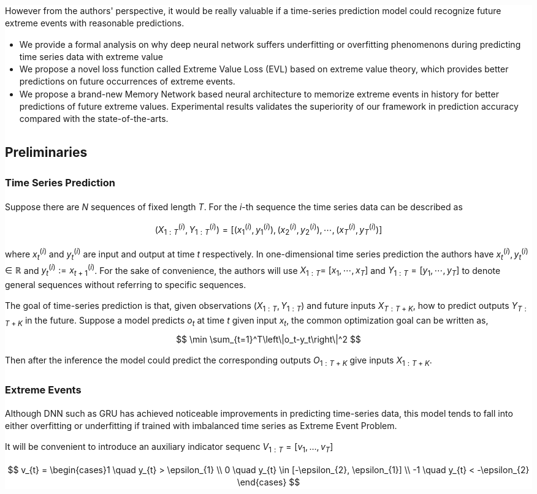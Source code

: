 However from the authors' perspective, it would be really valuable if a time-series prediction model could recognize future extreme events with reasonable predictions.


- We provide a formal analysis on why deep neural network suffers underfitting or overfitting phenomenons during predicting time series data with extreme value
- We propose a novel loss function called Extreme Value Loss (EVL) based on extreme value theory, which provides better predictions on future occurrences of extreme events.
- We propose a brand-new Memory Network based neural architecture to memorize extreme events in history for better predictions of future extreme values. Experimental results validates the superiority of our framework in prediction accuracy compared with the state-of-the-arts.


## Preliminaries

###  Time Series Prediction

Suppose there are $N$ sequences of fixed length $T$. For the $i$-th sequence the time series data can be described as

$$
\left(X_{1: T}^{(i)}, Y_{1: T}^{(i)}\right)=\left[\left(x_1^{(i)}, y_1^{(i)}\right),\left(x_2^{(i)}, y_2^{(i)}\right), \cdots,\left(x_T^{(i)}, y_T^{(i)}\right)\right]
$$

where $x_t^{(i)}$ and $y_t^{(i)}$ are input and output at time $t$ respectively. In one-dimensional time series prediction the authors have $x_t^{(i)}, y_t^{(i)} \in \mathbb{R}$ and $y_t^{(i)}:=x_{t+1}^{(i)}$. For the sake of convenience, the authors will use $X_{1: T}=$ $\left[x_1, \cdots, x_T\right]$ and $Y_{1: T}=\left[y_1, \cdots, y_T\right]$ to denote general sequences without referring to specific sequences.

The goal of time-series prediction is that, given observations $\left(X_{1: T}, Y_{1: T}\right)$ and future inputs $X_{T: T+K}$, how to predict outputs $Y_{T: T+K}$ in the future. Suppose a model predicts $o_t$ at time $t$ given input $x_t$, the common optimization goal can be written as,
$$
\min \sum_{t=1}^T\left\|o_t-y_t\right\|^2
$$

Then after the inference the model could predict the corresponding outputs $O_{1: T+K}$ give inputs $X_{1: T+K}$. 

###  Extreme Events



Although DNN such as GRU has achieved noticeable improvements in predicting time-series data, this model tends to fall into either overfitting or underfitting if trained with imbalanced time series as Extreme Event Problem.

It will be convenient to introduce an auxiliary indicator sequenc $V_{1:T} = [v_{1}, \ldots, v_{T}]$

$$
    v_{t} = \begin{cases}1 \quad y_{t} > \epsilon_{1} \\ 0 \quad y_{t} \in [-\epsilon_{2}, \epsilon_{1}] \\ -1 \quad y_{t} < -\epsilon_{2} \end{cases}
$$
